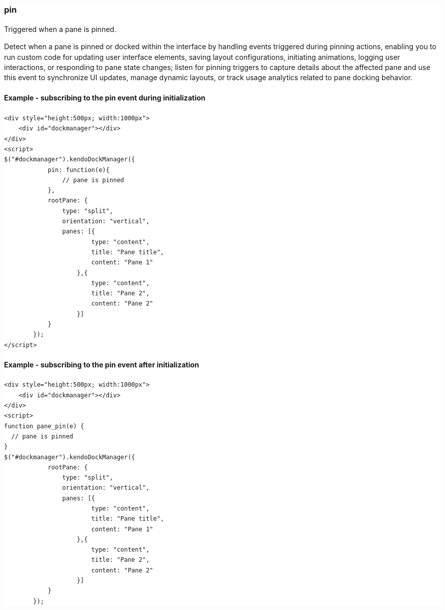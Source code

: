 ### pin

Triggered when a pane is pinned.


<div class="meta-api-description">
Detect when a pane is pinned or docked within the interface by handling events triggered during pinning actions, enabling you to run custom code for updating user interface elements, saving layout configurations, initiating animations, logging user interactions, or responding to pane state changes; listen for pinning triggers to capture details about the affected pane and use this event to synchronize UI updates, manage dynamic layouts, or track usage analytics related to pane docking behavior.
</div>

#### Example - subscribing to the pin event during initialization

    <div style="height:500px; width:1000px">
        <div id="dockmanager"></div>
    </div>
    <script>
    $("#dockmanager").kendoDockManager({
                pin: function(e){
                    // pane is pinned
                },
                rootPane: {
                    type: "split",
                    orientation: "vertical",
                    panes: [{
                            type: "content",
                            title: "Pane title",
                            content: "Pane 1"
                        },{
                            type: "content",
                            title: "Pane 2",
                            content: "Pane 2"
                        }]
                }
            });
    </script>

#### Example - subscribing to the pin event after initialization

    <div style="height:500px; width:1000px">
        <div id="dockmanager"></div>
    </div>
    <script>
    function pane_pin(e) {
      // pane is pinned
    }
    $("#dockmanager").kendoDockManager({
                rootPane: {
                    type: "split",
                    orientation: "vertical",
                    panes: [{
                            type: "content",
                            title: "Pane title",
                            content: "Pane 1"
                        },{
                            type: "content",
                            title: "Pane 2",
                            content: "Pane 2"
                        }]
                }
            });